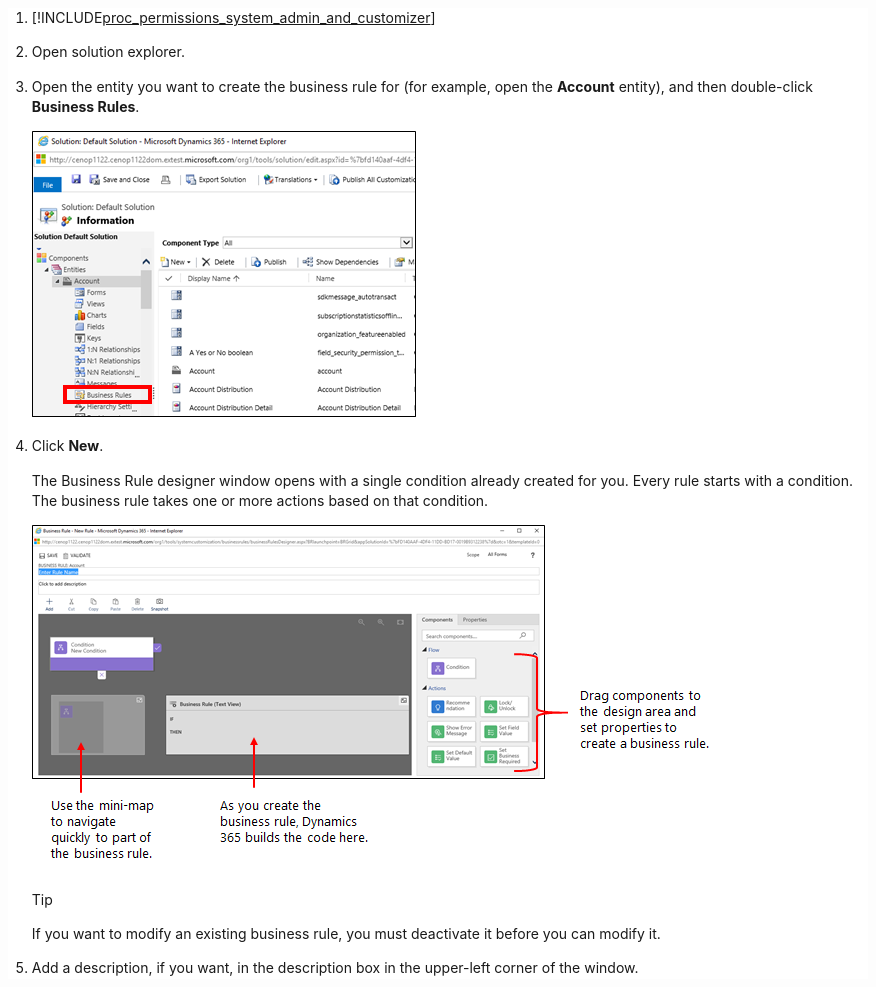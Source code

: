1. [!INCLUDE[proc_permissions_system_admin_and_customizer](../includes/proc-permissions-system-admin-and-customizer.md)]  

2. Open solution explorer.  

3. Open the entity you want to create the business rule for (for example, open the **Account** entity), and then double-click **Business Rules**.  

   ![Create a business rule in the default solution](../customize/media/create-business-rule-the-default-solution.png "Create a business rule in the default solution")  

4. Click **New**.  

    The Business Rule designer window opens with a single condition already created for you. Every rule starts with a condition. The business rule takes one or more actions based on that condition.  

   ![Business Rules design window](../customize/media/business-rules-design-window.png "Business Rules design window")  

   > [!TIP]
   >  If you want to modify an existing business rule, you must deactivate it before you can modify it.  

5. Add a description, if you want, in the description box in the upper-left corner of the window.  
